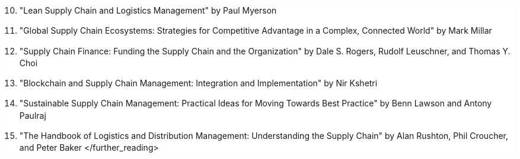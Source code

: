 10. "Lean Supply Chain and Logistics Management" by Paul Myerson

11. "Global Supply Chain Ecosystems: Strategies for Competitive Advantage in a Complex, Connected World" by Mark Millar

12. "Supply Chain Finance: Funding the Supply Chain and the Organization" by Dale S. Rogers, Rudolf Leuschner, and Thomas Y. Choi

13. "Blockchain and Supply Chain Management: Integration and Implementation" by Nir Kshetri

14. "Sustainable Supply Chain Management: Practical Ideas for Moving Towards Best Practice" by Benn Lawson and Antony Paulraj

15. "The Handbook of Logistics and Distribution Management: Understanding the Supply Chain" by Alan Rushton, Phil Croucher, and Peter Baker
</further_reading>
